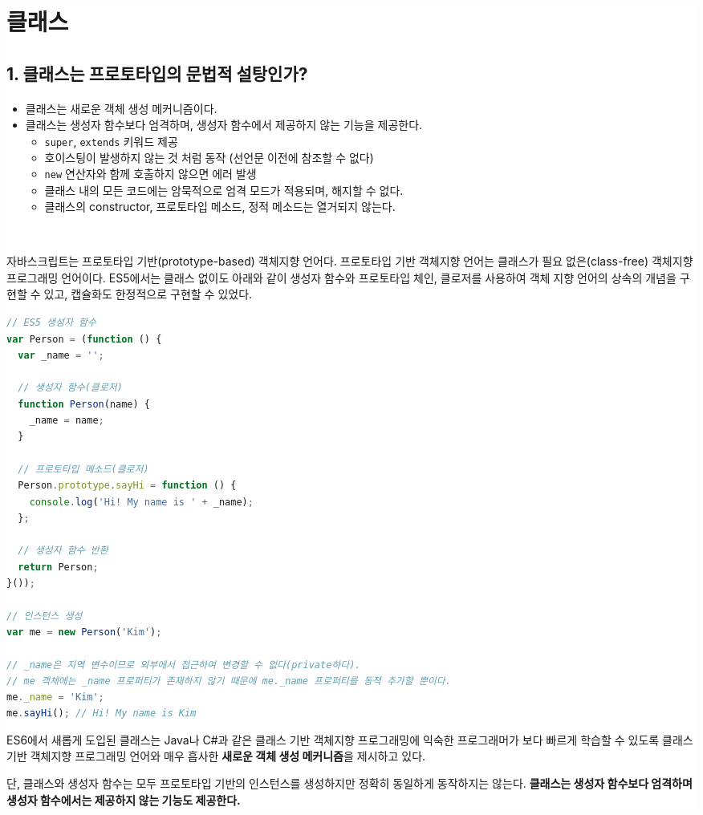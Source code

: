 # 클래스

## 1. 클래스는 프로토타입의 문법적 설탕인가?

* 클래스는 새로운 객체 생성 메커니즘이다.
* 클래스는 생성자 함수보다 엄격하며, 생성자 함수에서 제공하지 않는 기능을 제공한다.
  * `super`, `extends` 키워드 제공
  * 호이스팅이 발생하지 않는 것 처럼 동작 (선언문 이전에 참조할 수 없다)
  * `new` 연산자와 함께 호출하지 않으면 에러 발생
  * 클래스 내의 모든 코드에는 암묵적으로 엄격 모드가 적용되며, 해지할 수 없다.
  * 클래스의 constructor, 프로토타입 메소드, 정적 메소드는 열거되지 않는다.

&nbsp;  

자바스크립트는 프로토타입 기반(prototype-based) 객체지향 언어다. 프로토타입 기반 객체지향 언어는 클래스가 필요 없은(class-free) 객체지향 프로그래밍 언어이다. ES5에서는 클래스 없이도 아래와 같이 생성자 함수와 프로토타입 체인, 클로저를 사용하여 객체 지향 언어의 상속의 개념을 구현할 수 있고,  캡슐화도 한정적으로 구현할 수 있었다.

```javascript
// ES5 생성자 함수
var Person = (function () {
  var _name = '';
  
  // 생성자 함수(클로저)
  function Person(name) {
    _name = name;
  }
  
  // 프로토타입 메소드(클로저)
  Person.prototype.sayHi = function () {
    console.log('Hi! My name is ' + _name);
  };
  
  // 생성자 함수 반환
  return Person;
}());

// 인스턴스 생성
var me = new Person('Kim');

// _name은 지역 변수이므로 외부에서 접근하여 변경할 수 없다(private하다).
// me 객체에는 _name 프로퍼티가 존재하지 않기 때문에 me._name 프로퍼티를 동적 추가할 뿐이다.
me._name = 'Kim';
me.sayHi(); // Hi! My name is Kim
```

ES6에서 새롭게 도입된 클래스는 Java나 C#과 같은 클래스 기반 객체지향 프로그래밍에 익숙한 프로그래머가 보다 빠르게 학습할 수 있도록 클래스 기반 객체지향 프로그래밍 언어와 매우 흡사한 **새로운 객체 생성 메커니즘**을 제시하고 있다.

단, 클래스와 생성자 함수는 모두 프로토타입 기반의 인스턴스를 생성하지만 정확히 동일하게 동작하지는 않는다. **클래스는 생성자 함수보다 엄격하며 생성자 함수에서는 제공하지 않는 기능도 제공한다.**

